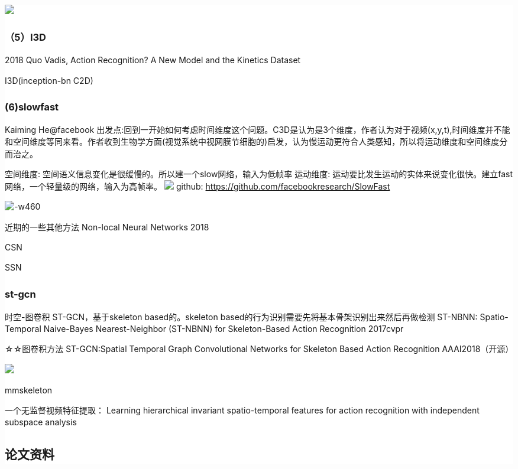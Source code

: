 ![](../../../Draft/media/15895350398690/15918678423631.jpg)

### （5）I3D
2018 Quo Vadis, Action Recognition? A New Model and the Kinetics Dataset

I3D(inception-bn C2D)



### (6)slowfast

Kaiming He@facebook
出发点:回到一开始如何考虑时间维度这个问题。C3D是认为是3个维度，作者认为对于视频(x,y,t),时间维度并不能和空间维度等同来看。作者收到生物学方面(视觉系统中视网膜节细胞的)启发，认为慢运动更符合人类感知，所以将运动维度和空间维度分而治之。

空间维度: 空间语义信息变化是很缓慢的。所以建一个slow网络，输入为低帧率
运动维度: 运动要比发生运动的实体来说变化很快。建立fast网络，一个轻量级的网络，输入为高帧率。
![](../../../Draft/media/15895350398690/15918703868299.jpg)
github: https://github.com/facebookresearch/SlowFast

![-w460](../../../Draft/media/15895350398690/15922904290885.jpg)

近期的一些其他方法
Non-local Neural Networks 2018

CSN

SSN


### st-gcn

时空-图卷积 ST-GCN，基于skeleton based的。skeleton based的行为识别需要先将基本骨架识别出来然后再做检测
ST-NBNN: Spatio-Temporal Naive-Bayes Nearest-Neighbor (ST-NBNN) for Skeleton-Based Action Recognition 2017cvpr

☆☆图卷积方法 ST-GCN:Spatial Temporal Graph Convolutional Networks for Skeleton Based Action Recognition AAAI2018（开源）


![](../../../Draft/media/15895350398690/15919653350424.jpg)



mmskeleton






一个无监督视频特征提取： 
Learning hierarchical invariant spatio-temporal features for action recognition with independent subspace analysis



## 论文资料
